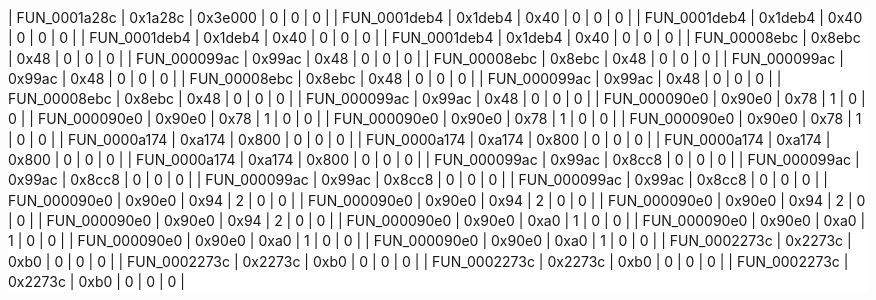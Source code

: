 | FUN_0001a28c | 0x1a28c | 0x3e000 | 0 | 0 | 0 |
| FUN_0001deb4 | 0x1deb4 | 0x40 | 0 | 0 | 0 |
| FUN_0001deb4 | 0x1deb4 | 0x40 | 0 | 0 | 0 |
| FUN_0001deb4 | 0x1deb4 | 0x40 | 0 | 0 | 0 |
| FUN_0001deb4 | 0x1deb4 | 0x40 | 0 | 0 | 0 |
| FUN_00008ebc | 0x8ebc | 0x48 | 0 | 0 | 0 |
| FUN_000099ac | 0x99ac | 0x48 | 0 | 0 | 0 |
| FUN_00008ebc | 0x8ebc | 0x48 | 0 | 0 | 0 |
| FUN_000099ac | 0x99ac | 0x48 | 0 | 0 | 0 |
| FUN_00008ebc | 0x8ebc | 0x48 | 0 | 0 | 0 |
| FUN_000099ac | 0x99ac | 0x48 | 0 | 0 | 0 |
| FUN_00008ebc | 0x8ebc | 0x48 | 0 | 0 | 0 |
| FUN_000099ac | 0x99ac | 0x48 | 0 | 0 | 0 |
| FUN_000090e0 | 0x90e0 | 0x78 | 1 | 0 | 0 |
| FUN_000090e0 | 0x90e0 | 0x78 | 1 | 0 | 0 |
| FUN_000090e0 | 0x90e0 | 0x78 | 1 | 0 | 0 |
| FUN_000090e0 | 0x90e0 | 0x78 | 1 | 0 | 0 |
| FUN_0000a174 | 0xa174 | 0x800 | 0 | 0 | 0 |
| FUN_0000a174 | 0xa174 | 0x800 | 0 | 0 | 0 |
| FUN_0000a174 | 0xa174 | 0x800 | 0 | 0 | 0 |
| FUN_0000a174 | 0xa174 | 0x800 | 0 | 0 | 0 |
| FUN_000099ac | 0x99ac | 0x8cc8 | 0 | 0 | 0 |
| FUN_000099ac | 0x99ac | 0x8cc8 | 0 | 0 | 0 |
| FUN_000099ac | 0x99ac | 0x8cc8 | 0 | 0 | 0 |
| FUN_000099ac | 0x99ac | 0x8cc8 | 0 | 0 | 0 |
| FUN_000090e0 | 0x90e0 | 0x94 | 2 | 0 | 0 |
| FUN_000090e0 | 0x90e0 | 0x94 | 2 | 0 | 0 |
| FUN_000090e0 | 0x90e0 | 0x94 | 2 | 0 | 0 |
| FUN_000090e0 | 0x90e0 | 0x94 | 2 | 0 | 0 |
| FUN_000090e0 | 0x90e0 | 0xa0 | 1 | 0 | 0 |
| FUN_000090e0 | 0x90e0 | 0xa0 | 1 | 0 | 0 |
| FUN_000090e0 | 0x90e0 | 0xa0 | 1 | 0 | 0 |
| FUN_000090e0 | 0x90e0 | 0xa0 | 1 | 0 | 0 |
| FUN_0002273c | 0x2273c | 0xb0 | 0 | 0 | 0 |
| FUN_0002273c | 0x2273c | 0xb0 | 0 | 0 | 0 |
| FUN_0002273c | 0x2273c | 0xb0 | 0 | 0 | 0 |
| FUN_0002273c | 0x2273c | 0xb0 | 0 | 0 | 0 |